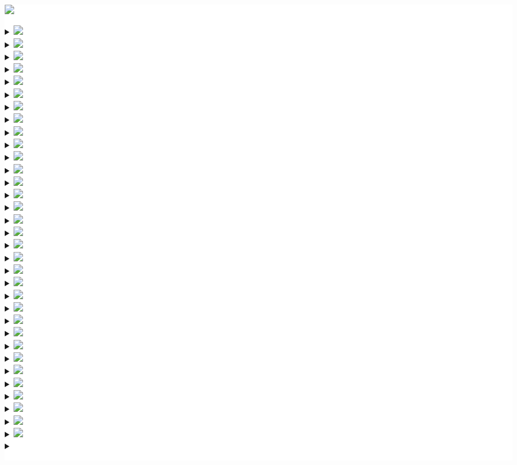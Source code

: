 <a href="https://scholar.google.com.hk/scholar?q=Unsupervised+Embedding+Adaptation+via+Early-Stage+Feature+Reconstruction+for+Few-Shot+Classification"><img src=https://github.com/wutong8023/Awesome_Few_Shot_Learning/blob/master/scripts/svg/google.png height="18" align="bottom"></a><br></details><details><summary><img src=https://github.com/wutong8023/Awesome_Few_Shot_Learning/blob/master/scripts/svg/copy_icon.png height="20" align="bottom"></summary></details><details><summary><img src=https://github.com/wutong8023/Awesome_Few_Shot_Learning/blob/master/scripts/svg/copy_icon.png height="20" align="bottom"></summary></details><details><summary><img src=https://github.com/wutong8023/Awesome_Few_Shot_Learning/blob/master/scripts/svg/copy_icon.png height="20" align="bottom"></summary></details><details><summary><img src=https://github.com/wutong8023/Awesome_Few_Shot_Learning/blob/master/scripts/svg/copy_icon.png height="20" align="bottom"></summary></details><details><summary><img src=https://github.com/wutong8023/Awesome_Few_Shot_Learning/blob/master/scripts/svg/copy_icon.png height="20" align="bottom"></summary></details><details><summary><img src=https://github.com/wutong8023/Awesome_Few_Shot_Learning/blob/master/scripts/svg/copy_icon.png height="20" align="bottom"></summary></details><details><summary><img src=https://github.com/wutong8023/Awesome_Few_Shot_Learning/blob/master/scripts/svg/copy_icon.png height="20" align="bottom"></summary></details><details><summary><img src=https://github.com/wutong8023/Awesome_Few_Shot_Learning/blob/master/scripts/svg/copy_icon.png height="20" align="bottom"></summary></details><details><summary><img src=https://github.com/wutong8023/Awesome_Few_Shot_Learning/blob/master/scripts/svg/copy_icon.png height="20" align="bottom"></summary></details><details><summary><img src=https://github.com/wutong8023/Awesome_Few_Shot_Learning/blob/master/scripts/svg/copy_icon.png height="20" align="bottom"></summary></details><details><summary><img src=https://github.com/wutong8023/Awesome_Few_Shot_Learning/blob/master/scripts/svg/copy_icon.png height="20" align="bottom"></summary></details><details><summary><img src=https://github.com/wutong8023/Awesome_Few_Shot_Learning/blob/master/scripts/svg/copy_icon.png height="20" align="bottom"></summary></details><details><summary><img src=https://github.com/wutong8023/Awesome_Few_Shot_Learning/blob/master/scripts/svg/copy_icon.png height="20" align="bottom"></summary></details><details><summary><img src=https://github.com/wutong8023/Awesome_Few_Shot_Learning/blob/master/scripts/svg/copy_icon.png height="20" align="bottom"></summary></details><details><summary><img src=https://github.com/wutong8023/Awesome_Few_Shot_Learning/blob/master/scripts/svg/copy_icon.png height="20" align="bottom"></summary></details><details><summary><img src=https://github.com/wutong8023/Awesome_Few_Shot_Learning/blob/master/scripts/svg/copy_icon.png height="20" align="bottom"></summary></details><details><summary><img src=https://github.com/wutong8023/Awesome_Few_Shot_Learning/blob/master/scripts/svg/copy_icon.png height="20" align="bottom"></summary></details><details><summary><img src=https://github.com/wutong8023/Awesome_Few_Shot_Learning/blob/master/scripts/svg/copy_icon.png height="20" align="bottom"></summary></details><details><summary><img src=https://github.com/wutong8023/Awesome_Few_Shot_Learning/blob/master/scripts/svg/copy_icon.png height="20" align="bottom"></summary></details><details><summary><img src=https://github.com/wutong8023/Awesome_Few_Shot_Learning/blob/master/scripts/svg/copy_icon.png height="20" align="bottom"></summary></details><details><summary><img src=https://github.com/wutong8023/Awesome_Few_Shot_Learning/blob/master/scripts/svg/copy_icon.png height="20" align="bottom"></summary></details><details><summary><img src=https://github.com/wutong8023/Awesome_Few_Shot_Learning/blob/master/scripts/svg/copy_icon.png height="20" align="bottom"></summary></details><details><summary><img src=https://github.com/wutong8023/Awesome_Few_Shot_Learning/blob/master/scripts/svg/copy_icon.png height="20" align="bottom"></summary></details><details><summary><img src=https://github.com/wutong8023/Awesome_Few_Shot_Learning/blob/master/scripts/svg/copy_icon.png height="20" align="bottom"></summary></details><details><summary><img src=https://github.com/wutong8023/Awesome_Few_Shot_Learning/blob/master/scripts/svg/copy_icon.png height="20" align="bottom"></summary></details><details><summary><img src=https://github.com/wutong8023/Awesome_Few_Shot_Learning/blob/master/scripts/svg/copy_icon.png height="20" align="bottom"></summary></details><details><summary><img src=https://github.com/wutong8023/Awesome_Few_Shot_Learning/blob/master/scripts/svg/copy_icon.png height="20" align="bottom"></summary></details><details><summary><img src=https://github.com/wutong8023/Awesome_Few_Shot_Learning/blob/master/scripts/svg/copy_icon.png height="20" align="bottom"></summary></details><details><summary><img src=https://github.com/wutong8023/Awesome_Few_Shot_Learning/blob/master/scripts/svg/copy_icon.png height="20" align="bottom"></summary></details><details><summary><img src=https://github.com/wutong8023/Awesome_Few_Shot_Learning/blob/master/scripts/svg/copy_icon.png height="20" align="bottom"></summary></details><details><summary><img src=https://github.com/wutong8023/Awesome_Few_Shot_Learning/blob/master/scripts/svg/copy_icon.png height="20" align="bottom"></summary></details><details><summary><img src=https://github.com/wutong8023/Awesome_Few_Shot_Learning/blob/master/scripts/svg/copy_icon.png height="20" align="bottom"></summary></details><details><summary><img src=https://github.com/wutong8023/Awesome_Few_Shot_Learning/blob/master/scripts/svg/copy_icon.png height="20" align="bottom"></summary></details><details><summary>